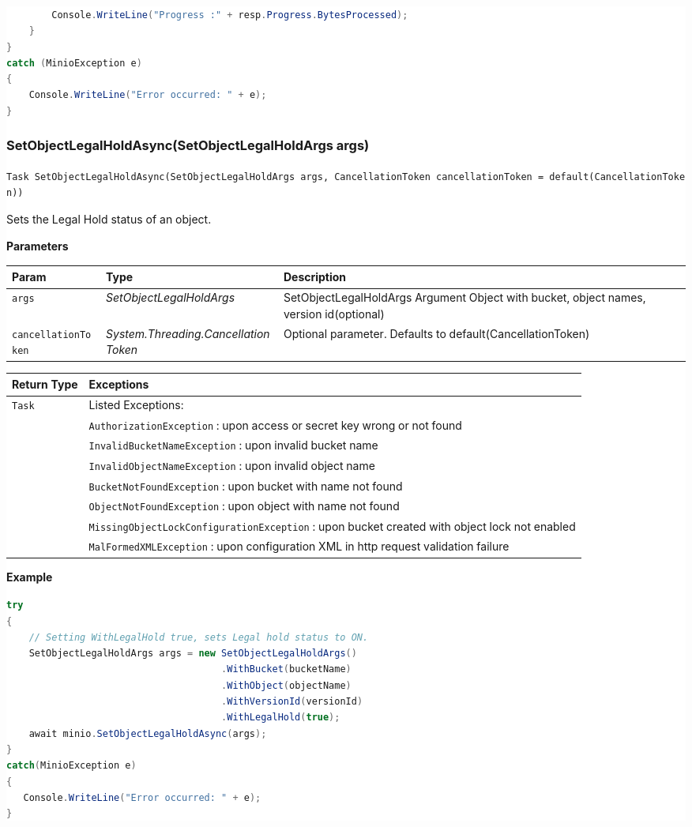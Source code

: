 ```cs
        Console.WriteLine("Progress :" + resp.Progress.BytesProcessed);
    }
}
catch (MinioException e)
{
    Console.WriteLine("Error occurred: " + e);
}
```


<a name="setLegalHold"></a>
### SetObjectLegalHoldAsync(SetObjectLegalHoldArgs args)

`Task SetObjectLegalHoldAsync(SetObjectLegalHoldArgs args, CancellationToken cancellationToken = default(CancellationToken))`

Sets the Legal Hold status of an object.


__Parameters__


| Param                 | Type                                 | Description                                                                            |
|:----------------------|:-------------------------------------|:---------------------------------------------------------------------------------------|
| ``args``              | _SetObjectLegalHoldArgs_             | SetObjectLegalHoldArgs Argument Object with bucket, object names, version id(optional) |
| ``cancellationToken`` | _System.Threading.CancellationToken_ | Optional parameter. Defaults to default(CancellationToken)                             |


| Return Type | Exceptions                                                                                     |
|:------------|:-----------------------------------------------------------------------------------------------|
| ``Task``    | Listed Exceptions:                                                                             |
|             | ``AuthorizationException`` : upon access or secret key wrong or not found                      |
|             | ``InvalidBucketNameException`` : upon invalid bucket name                                      |
|             | ``InvalidObjectNameException`` : upon invalid object name                                      |
|             | ``BucketNotFoundException`` : upon bucket with name not found                                  |
|             | ``ObjectNotFoundException`` : upon object with name not found                                  |
|             | ``MissingObjectLockConfigurationException`` : upon bucket created with object lock not enabled |
|             | ``MalFormedXMLException`` : upon configuration XML in http request validation failure          |



__Example__


```cs
try
{
    // Setting WithLegalHold true, sets Legal hold status to ON.
    SetObjectLegalHoldArgs args = new SetObjectLegalHoldArgs()
                                      .WithBucket(bucketName)
                                      .WithObject(objectName)
                                      .WithVersionId(versionId)
                                      .WithLegalHold(true);
    await minio.SetObjectLegalHoldAsync(args);
}
catch(MinioException e)
{
   Console.WriteLine("Error occurred: " + e);
}
```
